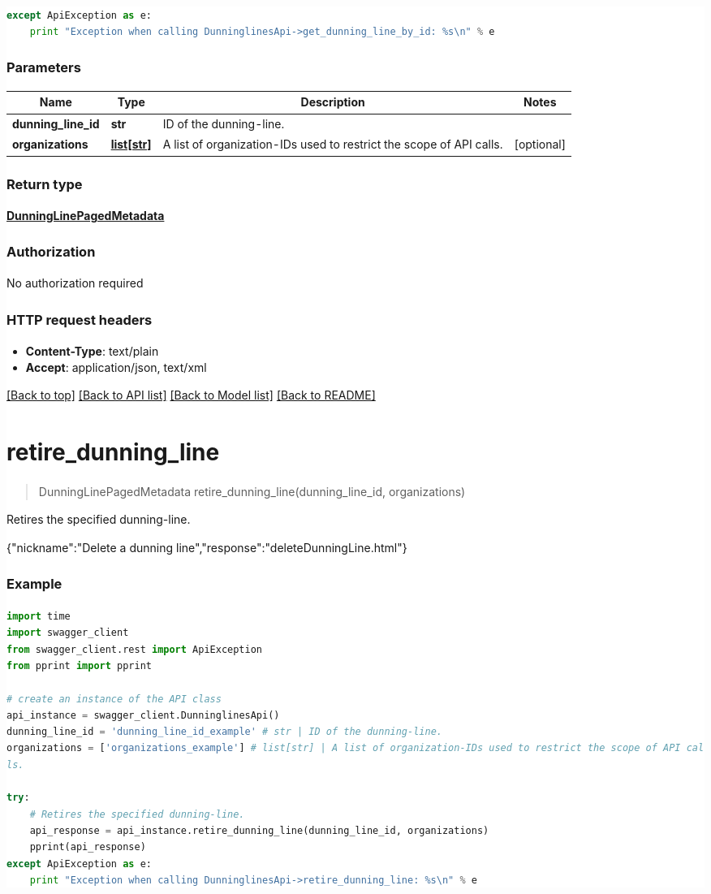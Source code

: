 ```python
except ApiException as e:
    print "Exception when calling DunninglinesApi->get_dunning_line_by_id: %s\n" % e
```

### Parameters

Name | Type | Description  | Notes
------------- | ------------- | ------------- | -------------
 **dunning_line_id** | **str**| ID of the dunning-line. | 
 **organizations** | [**list[str]**](str.md)| A list of organization-IDs used to restrict the scope of API calls. | [optional] 

### Return type

[**DunningLinePagedMetadata**](DunningLinePagedMetadata.md)

### Authorization

No authorization required

### HTTP request headers

 - **Content-Type**: text/plain
 - **Accept**: application/json, text/xml

[[Back to top]](#) [[Back to API list]](../README.md#documentation-for-api-endpoints) [[Back to Model list]](../README.md#documentation-for-models) [[Back to README]](../README.md)

# **retire_dunning_line**
> DunningLinePagedMetadata retire_dunning_line(dunning_line_id, organizations)

Retires the specified dunning-line.

{\"nickname\":\"Delete a dunning line\",\"response\":\"deleteDunningLine.html\"}

### Example 
```python
import time
import swagger_client
from swagger_client.rest import ApiException
from pprint import pprint

# create an instance of the API class
api_instance = swagger_client.DunninglinesApi()
dunning_line_id = 'dunning_line_id_example' # str | ID of the dunning-line.
organizations = ['organizations_example'] # list[str] | A list of organization-IDs used to restrict the scope of API calls.

try: 
    # Retires the specified dunning-line.
    api_response = api_instance.retire_dunning_line(dunning_line_id, organizations)
    pprint(api_response)
except ApiException as e:
    print "Exception when calling DunninglinesApi->retire_dunning_line: %s\n" % e
```
